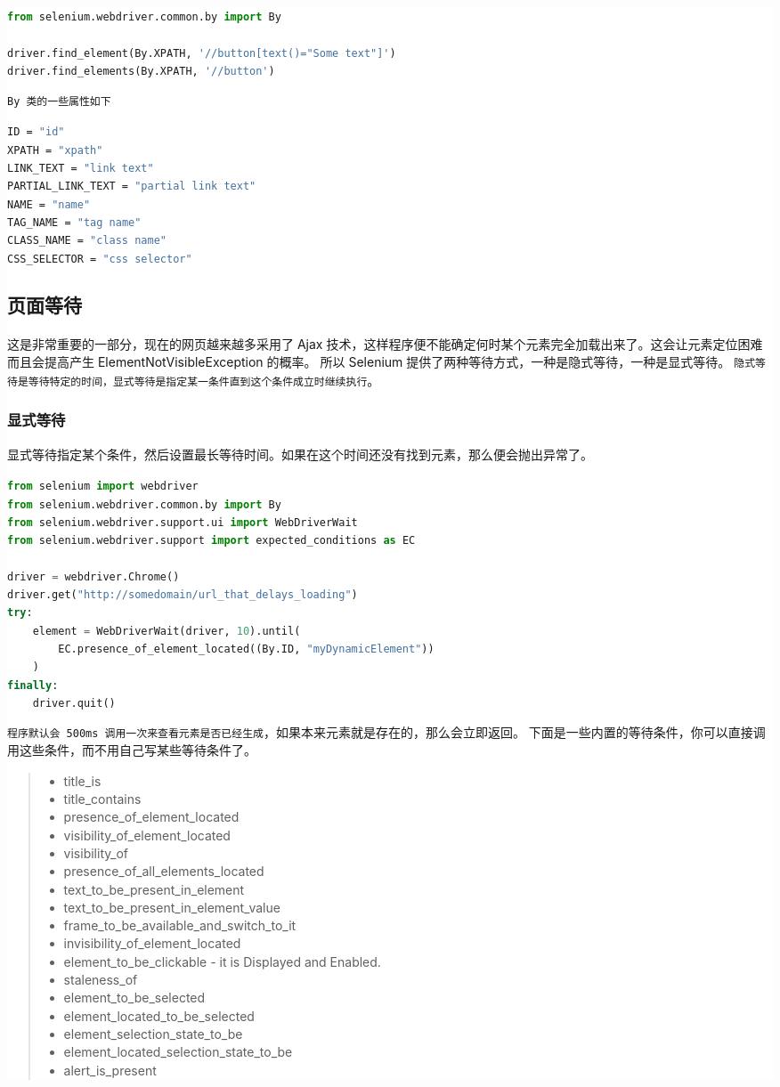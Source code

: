 ```python
from selenium.webdriver.common.by import By

driver.find_element(By.XPATH, '//button[text()="Some text"]')
driver.find_elements(By.XPATH, '//button')
```

`By 类的一些属性如下`

```bash
ID = "id"
XPATH = "xpath"
LINK_TEXT = "link text"
PARTIAL_LINK_TEXT = "partial link text"
NAME = "name"
TAG_NAME = "tag name"
CLASS_NAME = "class name"
CSS_SELECTOR = "css selector"
```

## 页面等待

这是非常重要的一部分，现在的网页越来越多采用了 Ajax 技术，这样程序便不能确定何时某个元素完全加载出来了。这会让元素定位困难而且会提高产生 ElementNotVisibleException 的概率。 所以 Selenium 提供了两种等待方式，一种是隐式等待，一种是显式等待。 `隐式等待是等待特定的时间，显式等待是指定某一条件直到这个条件成立时继续执行`。

### 显式等待

显式等待指定某个条件，然后设置最长等待时间。如果在这个时间还没有找到元素，那么便会抛出异常了。

```python
from selenium import webdriver
from selenium.webdriver.common.by import By
from selenium.webdriver.support.ui import WebDriverWait
from selenium.webdriver.support import expected_conditions as EC

driver = webdriver.Chrome()
driver.get("http://somedomain/url_that_delays_loading")
try:
    element = WebDriverWait(driver, 10).until(
        EC.presence_of_element_located((By.ID, "myDynamicElement"))
    )
finally:
    driver.quit()
```

`程序默认会 500ms 调用一次来查看元素是否已经生成`，如果本来元素就是存在的，那么会立即返回。 下面是一些内置的等待条件，你可以直接调用这些条件，而不用自己写某些等待条件了。
>
> - title_is
> - title_contains
> - presence_of_element_located
> - visibility_of_element_located
> - visibility_of
> - presence_of_all_elements_located
> - text_to_be_present_in_element
> - text_to_be_present_in_element_value
> - frame_to_be_available_and_switch_to_it
> - invisibility_of_element_located
> - element_to_be_clickable - it is Displayed and Enabled.
> - staleness_of
> - element_to_be_selected
> - element_located_to_be_selected
> - element_selection_state_to_be
> - element_located_selection_state_to_be
> - alert_is_present
